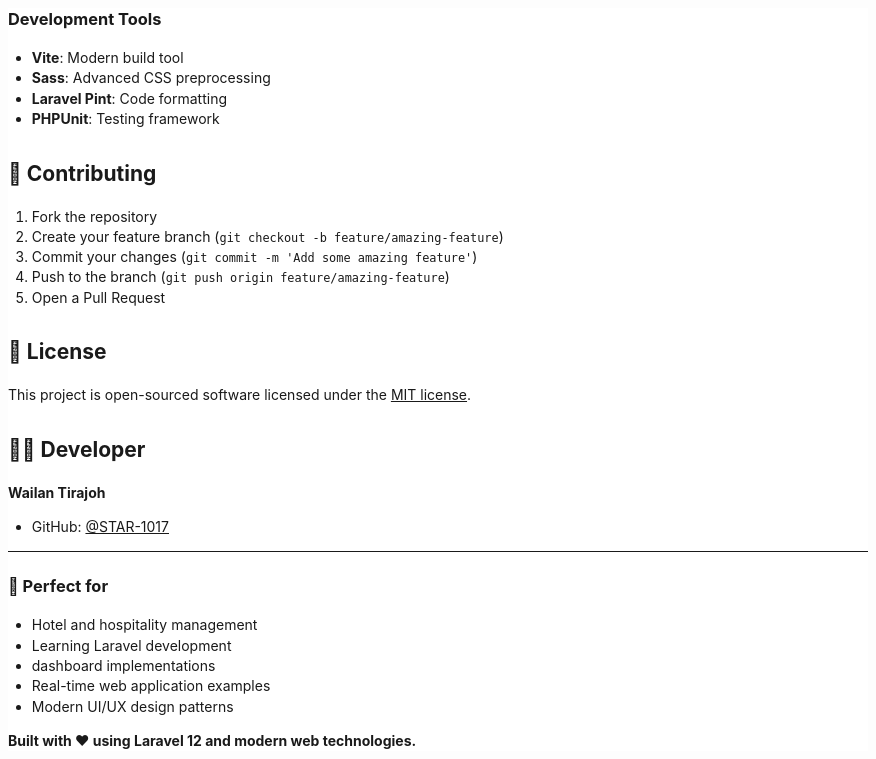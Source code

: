 ### Development Tools

- **Vite**: Modern build tool
- **Sass**: Advanced CSS preprocessing  
- **Laravel Pint**: Code formatting
- **PHPUnit**: Testing framework

## 🤝 Contributing

1. Fork the repository
2. Create your feature branch (`git checkout -b feature/amazing-feature`)
3. Commit your changes (`git commit -m 'Add some amazing feature'`)
4. Push to the branch (`git push origin feature/amazing-feature`)
5. Open a Pull Request

## 📄 License

This project is open-sourced software licensed under the [MIT license](https://opensource.org/licenses/MIT).

## 👨‍💻 Developer

**Wailan Tirajoh**

- GitHub: [@STAR-1017](https://github.com/STAR-1017)

---

### 🎯 Perfect for

- Hotel and hospitality management
- Learning Laravel development
- dashboard implementations
- Real-time web application examples
- Modern UI/UX design patterns

**Built with ❤️ using Laravel 12 and modern web technologies.**
